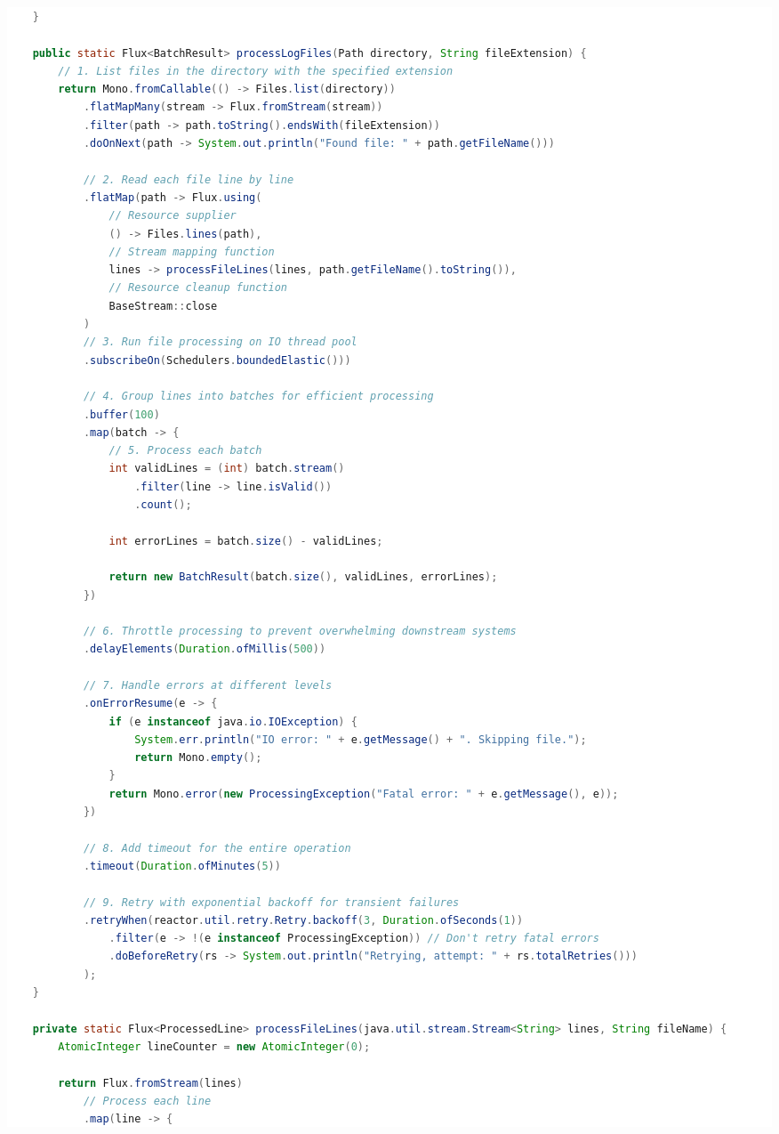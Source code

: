 ```java
    }
    
    public static Flux<BatchResult> processLogFiles(Path directory, String fileExtension) {
        // 1. List files in the directory with the specified extension
        return Mono.fromCallable(() -> Files.list(directory))
            .flatMapMany(stream -> Flux.fromStream(stream))
            .filter(path -> path.toString().endsWith(fileExtension))
            .doOnNext(path -> System.out.println("Found file: " + path.getFileName()))
            
            // 2. Read each file line by line
            .flatMap(path -> Flux.using(
                // Resource supplier
                () -> Files.lines(path),
                // Stream mapping function
                lines -> processFileLines(lines, path.getFileName().toString()),
                // Resource cleanup function
                BaseStream::close
            )
            // 3. Run file processing on IO thread pool
            .subscribeOn(Schedulers.boundedElastic()))
            
            // 4. Group lines into batches for efficient processing
            .buffer(100)
            .map(batch -> {
                // 5. Process each batch
                int validLines = (int) batch.stream()
                    .filter(line -> line.isValid())
                    .count();
                    
                int errorLines = batch.size() - validLines;
                
                return new BatchResult(batch.size(), validLines, errorLines);
            })
            
            // 6. Throttle processing to prevent overwhelming downstream systems
            .delayElements(Duration.ofMillis(500))
            
            // 7. Handle errors at different levels
            .onErrorResume(e -> {
                if (e instanceof java.io.IOException) {
                    System.err.println("IO error: " + e.getMessage() + ". Skipping file.");
                    return Mono.empty();
                }
                return Mono.error(new ProcessingException("Fatal error: " + e.getMessage(), e));
            })
            
            // 8. Add timeout for the entire operation
            .timeout(Duration.ofMinutes(5))
            
            // 9. Retry with exponential backoff for transient failures
            .retryWhen(reactor.util.retry.Retry.backoff(3, Duration.ofSeconds(1))
                .filter(e -> !(e instanceof ProcessingException)) // Don't retry fatal errors
                .doBeforeRetry(rs -> System.out.println("Retrying, attempt: " + rs.totalRetries()))
            );
    }
    
    private static Flux<ProcessedLine> processFileLines(java.util.stream.Stream<String> lines, String fileName) {
        AtomicInteger lineCounter = new AtomicInteger(0);
        
        return Flux.fromStream(lines)
            // Process each line
            .map(line -> {
```